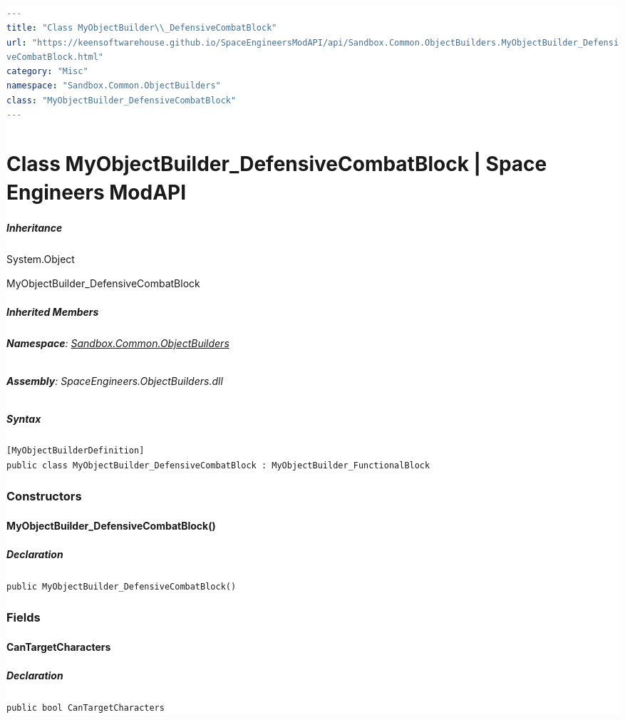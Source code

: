 ```yaml
---
title: "Class MyObjectBuilder\\_DefensiveCombatBlock"
url: "https://keensoftwarehouse.github.io/SpaceEngineersModAPI/api/Sandbox.Common.ObjectBuilders.MyObjectBuilder_DefensiveCombatBlock.html"
category: "Misc"
namespace: "Sandbox.Common.ObjectBuilders"
class: "MyObjectBuilder_DefensiveCombatBlock"
---
```


# Class MyObjectBuilder\_DefensiveCombatBlock | Space Engineers ModAPI

##### Inheritance

System.Object

MyObjectBuilder\_DefensiveCombatBlock

##### Inherited Members

###### **Namespace**: [Sandbox.Common.ObjectBuilders](https://keensoftwarehouse.github.io/SpaceEngineersModAPI/api/Sandbox.Common.ObjectBuilders.html)

###### **Assembly**: SpaceEngineers.ObjectBuilders.dll

##### Syntax

```
[MyObjectBuilderDefinition]
public class MyObjectBuilder_DefensiveCombatBlock : MyObjectBuilder_FunctionalBlock
```

### Constructors

#### MyObjectBuilder\_DefensiveCombatBlock()

##### Declaration

```
public MyObjectBuilder_DefensiveCombatBlock()
```

### Fields

#### CanTargetCharacters

##### Declaration

```
public bool CanTargetCharacters
```
